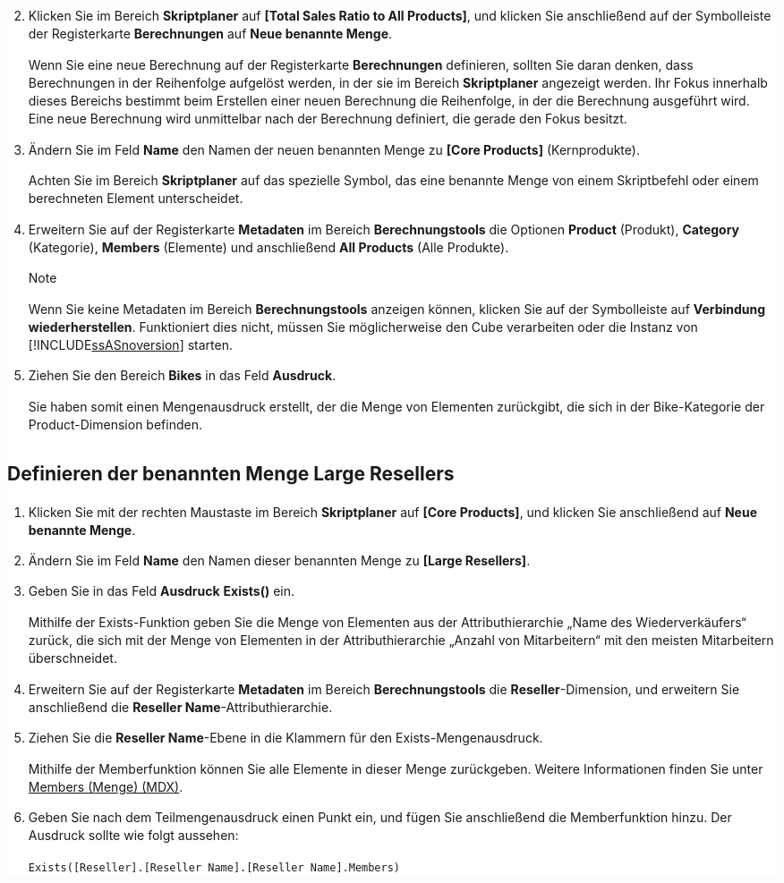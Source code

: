 2.  Klicken Sie im Bereich **Skriptplaner** auf **[Total Sales Ratio to All Products]**, und klicken Sie anschließend auf der Symbolleiste der Registerkarte **Berechnungen** auf **Neue benannte Menge**.  
  
    Wenn Sie eine neue Berechnung auf der Registerkarte **Berechnungen** definieren, sollten Sie daran denken, dass Berechnungen in der Reihenfolge aufgelöst werden, in der sie im Bereich **Skriptplaner** angezeigt werden. Ihr Fokus innerhalb dieses Bereichs bestimmt beim Erstellen einer neuen Berechnung die Reihenfolge, in der die Berechnung ausgeführt wird. Eine neue Berechnung wird unmittelbar nach der Berechnung definiert, die gerade den Fokus besitzt.  
  
3.  Ändern Sie im Feld **Name** den Namen der neuen benannten Menge zu **[Core Products]** (Kernprodukte).  
  
    Achten Sie im Bereich **Skriptplaner** auf das spezielle Symbol, das eine benannte Menge von einem Skriptbefehl oder einem berechneten Element unterscheidet.  
  
4.  Erweitern Sie auf der Registerkarte **Metadaten** im Bereich **Berechnungstools** die Optionen **Product** (Produkt), **Category** (Kategorie), **Members** (Elemente) und anschließend **All Products** (Alle Produkte).  
  
    > [!NOTE]  
    > Wenn Sie keine Metadaten im Bereich **Berechnungstools** anzeigen können, klicken Sie auf der Symbolleiste auf **Verbindung wiederherstellen**. Funktioniert dies nicht, müssen Sie möglicherweise den Cube verarbeiten oder die Instanz von [!INCLUDE[ssASnoversion](../includes/ssasnoversion-md.md)] starten.  
  
5.  Ziehen Sie den Bereich **Bikes** in das Feld **Ausdruck**.  
  
    Sie haben somit einen Mengenausdruck erstellt, der die Menge von Elementen zurückgibt, die sich in der Bike-Kategorie der Product-Dimension befinden.  
  
## Definieren der benannten Menge Large Resellers  
  
1.  Klicken Sie mit der rechten Maustaste im Bereich **Skriptplaner** auf **[Core Products]**, und klicken Sie anschließend auf **Neue benannte Menge**.  
  
2.  Ändern Sie im Feld **Name** den Namen dieser benannten Menge zu **[Large Resellers]**.  
  
3.  Geben Sie in das Feld **Ausdruck** **Exists()** ein.  
  
    Mithilfe der Exists-Funktion geben Sie die Menge von Elementen aus der Attributhierarchie „Name des Wiederverkäufers“ zurück, die sich mit der Menge von Elementen in der Attributhierarchie „Anzahl von Mitarbeitern“ mit den meisten Mitarbeitern überschneidet.  
  
4.  Erweitern Sie auf der Registerkarte **Metadaten** im Bereich **Berechnungstools** die **Reseller**-Dimension, und erweitern Sie anschließend die **Reseller Name**-Attributhierarchie.  
  
5.  Ziehen Sie die **Reseller Name**-Ebene in die Klammern für den Exists-Mengenausdruck.  
  
    Mithilfe der Memberfunktion können Sie alle Elemente in dieser Menge zurückgeben. Weitere Informationen finden Sie unter [Members &#40;Menge&#41; &#40;MDX&#41;](../mdx/members-set-mdx.md).  
  
6.  Geben Sie nach dem Teilmengenausdruck einen Punkt ein, und fügen Sie anschließend die Memberfunktion hinzu. Der Ausdruck sollte wie folgt aussehen:  
  
    ```  
    Exists([Reseller].[Reseller Name].[Reseller Name].Members)  
    ```  
  